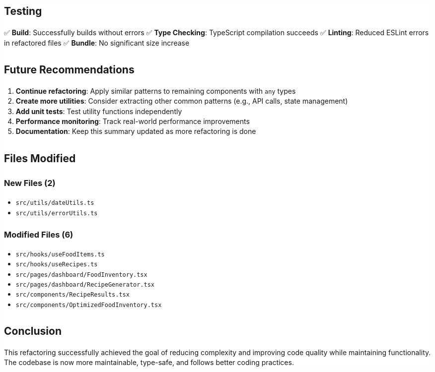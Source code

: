 ## Testing

✅ **Build**: Successfully builds without errors
✅ **Type Checking**: TypeScript compilation succeeds
✅ **Linting**: Reduced ESLint errors in refactored files
✅ **Bundle**: No significant size increase

## Future Recommendations

1. **Continue refactoring**: Apply similar patterns to remaining components with `any` types
2. **Create more utilities**: Consider extracting other common patterns (e.g., API calls, state management)
3. **Add unit tests**: Test utility functions independently
4. **Performance monitoring**: Track real-world performance improvements
5. **Documentation**: Keep this summary updated as more refactoring is done

## Files Modified

### New Files (2)
- `src/utils/dateUtils.ts`
- `src/utils/errorUtils.ts`

### Modified Files (6)
- `src/hooks/useFoodItems.ts`
- `src/hooks/useRecipes.ts`
- `src/pages/dashboard/FoodInventory.tsx`
- `src/pages/dashboard/RecipeGenerator.tsx`
- `src/components/RecipeResults.tsx`
- `src/components/OptimizedFoodInventory.tsx`

## Conclusion

This refactoring successfully achieved the goal of reducing complexity and improving code quality while maintaining functionality. The codebase is now more maintainable, type-safe, and follows better coding practices.
